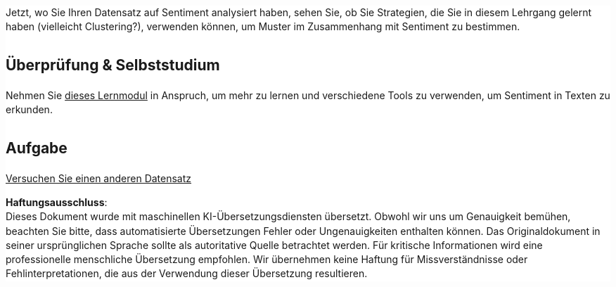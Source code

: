 Jetzt, wo Sie Ihren Datensatz auf Sentiment analysiert haben, sehen Sie, ob Sie Strategien, die Sie in diesem Lehrgang gelernt haben (vielleicht Clustering?), verwenden können, um Muster im Zusammenhang mit Sentiment zu bestimmen.

## Überprüfung & Selbststudium

Nehmen Sie [dieses Lernmodul](https://docs.microsoft.com/en-us/learn/modules/classify-user-feedback-with-the-text-analytics-api/?WT.mc_id=academic-77952-leestott) in Anspruch, um mehr zu lernen und verschiedene Tools zu verwenden, um Sentiment in Texten zu erkunden.
## Aufgabe 

[Versuchen Sie einen anderen Datensatz](assignment.md)

**Haftungsausschluss**:  
Dieses Dokument wurde mit maschinellen KI-Übersetzungsdiensten übersetzt. Obwohl wir uns um Genauigkeit bemühen, beachten Sie bitte, dass automatisierte Übersetzungen Fehler oder Ungenauigkeiten enthalten können. Das Originaldokument in seiner ursprünglichen Sprache sollte als autoritative Quelle betrachtet werden. Für kritische Informationen wird eine professionelle menschliche Übersetzung empfohlen. Wir übernehmen keine Haftung für Missverständnisse oder Fehlinterpretationen, die aus der Verwendung dieser Übersetzung resultieren.